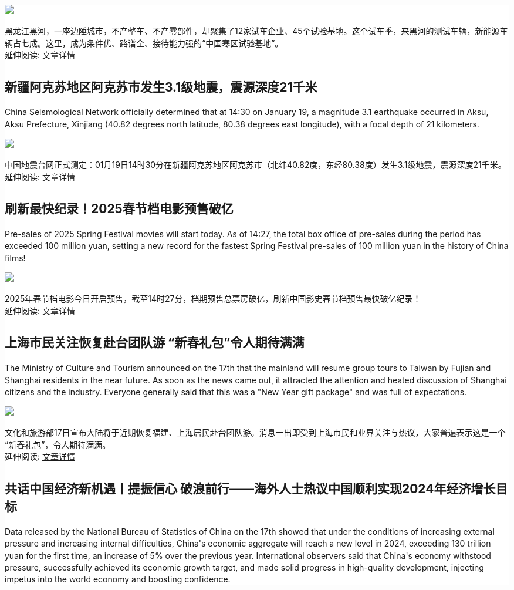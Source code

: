 <img src="https://p5.img.cctvpic.com/photoworkspace/2025/01/19/2025011914412057663.jpg" />   

黑龙江黑河，一座边陲城市，不产整车、不产零部件，却聚集了12家试车企业、45个试验基地。这个试车季，来黑河的测试车辆，新能源车辆占七成。这里，成为条件优、路谱全、接待能力强的“中国寒区试验基地”。   
延伸阅读: [文章详情](https://news.cctv.com/2025/01/19/ARTIknMqXHe0ct94yySegGKa250119.shtml)   

<qrcode title="“冷资源”点燃“热引擎”  冰天雪地也是“金山银山”" image="https://p5.img.cctvpic.com/photoworkspace/2025/01/19/2025011914412057663.jpg" />   

## 新疆阿克苏地区阿克苏市发生3.1级地震，震源深度21千米   
China Seismological Network officially determined that at 14:30 on January 19, a magnitude 3.1 earthquake occurred in Aksu, Aksu Prefecture, Xinjiang (40.82 degrees north latitude, 80.38 degrees east longitude), with a focal depth of 21 kilometers.   

<img src="https://p3.img.cctvpic.com/photoworkspace/2021/10/27/2021102710002599051.jpg" />   

中国地震台网正式测定：01月19日14时30分在新疆阿克苏地区阿克苏市（北纬40.82度，东经80.38度）发生3.1级地震，震源深度21千米。   
延伸阅读: [文章详情](https://news.cctv.com/2025/01/19/ARTIWazf2RNvOCjhxH1Gshz2250119.shtml)   

<qrcode title="新疆阿克苏地区阿克苏市发生3.1级地震，震源深度21千米" image="https://p3.img.cctvpic.com/photoworkspace/2021/10/27/2021102710002599051.jpg" />   

## 刷新最快纪录！2025春节档电影预售破亿   
Pre-sales of 2025 Spring Festival movies will start today. As of 14:27, the total box office of pre-sales during the period has exceeded 100 million yuan, setting a new record for the fastest Spring Festival pre-sales of 100 million yuan in the history of China films!   

<img src="https://p1.img.cctvpic.com/photoworkspace/2025/01/19/2025011914394692359.jpg" />   

2025年春节档电影今日开启预售，截至14时27分，档期预售总票房破亿，刷新中国影史春节档预售最快破亿纪录！   
延伸阅读: [文章详情](https://news.cctv.com/2025/01/19/ARTIl4wVvsb5mfb9fMeBNNcK250119.shtml)   

<qrcode title="刷新最快纪录！2025春节档电影预售破亿" image="https://p1.img.cctvpic.com/photoworkspace/2025/01/19/2025011914394692359.jpg" />   

## 上海市民关注恢复赴台团队游 “新春礼包”令人期待满满   
The Ministry of Culture and Tourism announced on the 17th that the mainland will resume group tours to Taiwan by Fujian and Shanghai residents in the near future. As soon as the news came out, it attracted the attention and heated discussion of Shanghai citizens and the industry. Everyone generally said that this was a "New Year gift package" and was full of expectations.   

<img src="https://p3.img.cctvpic.com/photoworkspace/2025/01/19/2025011914313245896.png" />   

文化和旅游部17日宣布大陆将于近期恢复福建、上海居民赴台团队游。消息一出即受到上海市民和业界关注与热议，大家普遍表示这是一个 “新春礼包”，令人期待满满。   
延伸阅读: [文章详情](https://news.cctv.com/2025/01/19/ARTIaSAxAt8rmwbHGiOkWTVm250119.shtml)   

<qrcode title="上海市民关注恢复赴台团队游 “新春礼包”令人期待满满" image="https://p3.img.cctvpic.com/photoworkspace/2025/01/19/2025011914313245896.png" />   

## 共话中国经济新机遇丨提振信心 破浪前行——海外人士热议中国顺利实现2024年经济增长目标   
Data released by the National Bureau of Statistics of China on the 17th showed that under the conditions of increasing external pressure and increasing internal difficulties, China's economic aggregate will reach a new level in 2024, exceeding 130 trillion yuan for the first time, an increase of 5% over the previous year. International observers said that China's economy withstood pressure, successfully achieved its economic growth target, and made solid progress in high-quality development, injecting impetus into the world economy and boosting confidence.   
